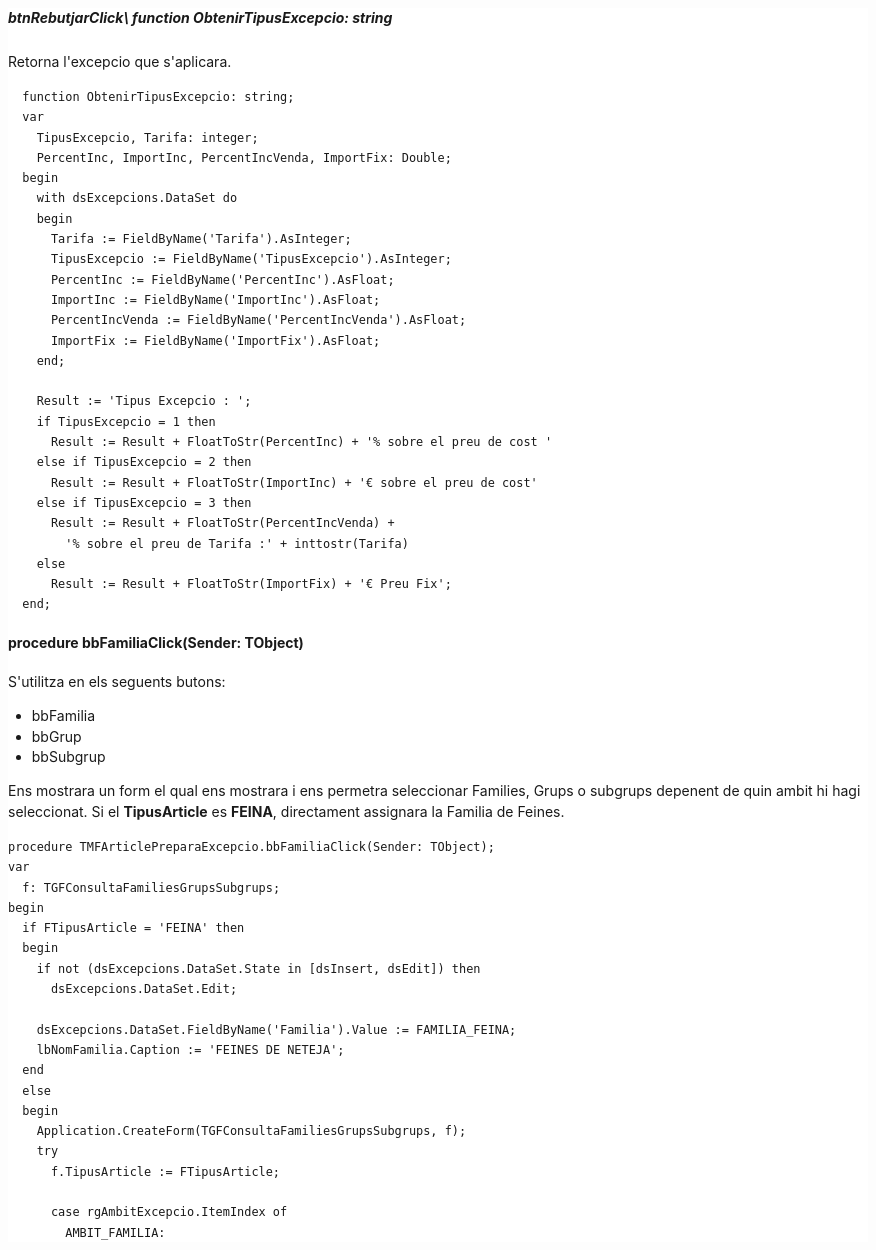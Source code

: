 ##### btnRebutjarClick\ function ObtenirTipusExcepcio: string

Retorna l'excepcio que s'aplicara.

```Delphi
  function ObtenirTipusExcepcio: string;
  var
    TipusExcepcio, Tarifa: integer;
    PercentInc, ImportInc, PercentIncVenda, ImportFix: Double;
  begin
    with dsExcepcions.DataSet do
    begin
      Tarifa := FieldByName('Tarifa').AsInteger;
      TipusExcepcio := FieldByName('TipusExcepcio').AsInteger;
      PercentInc := FieldByName('PercentInc').AsFloat;
      ImportInc := FieldByName('ImportInc').AsFloat;
      PercentIncVenda := FieldByName('PercentIncVenda').AsFloat;
      ImportFix := FieldByName('ImportFix').AsFloat;
    end;

    Result := 'Tipus Excepcio : ';
    if TipusExcepcio = 1 then
      Result := Result + FloatToStr(PercentInc) + '% sobre el preu de cost '
    else if TipusExcepcio = 2 then
      Result := Result + FloatToStr(ImportInc) + '€ sobre el preu de cost'
    else if TipusExcepcio = 3 then
      Result := Result + FloatToStr(PercentIncVenda) +
        '% sobre el preu de Tarifa :' + inttostr(Tarifa)
    else
      Result := Result + FloatToStr(ImportFix) + '€ Preu Fix';
  end;
```

#### procedure bbFamiliaClick(Sender: TObject)

S'utilitza en els seguents butons:

- bbFamilia
- bbGrup
- bbSubgrup

Ens mostrara un form el qual ens mostrara i ens permetra seleccionar Families, Grups o subgrups depenent de quin ambit hi hagi seleccionat.
Si el **TipusArticle** es **FEINA**, directament assignara la Familia de Feines.

```Delphi
procedure TMFArticlePreparaExcepcio.bbFamiliaClick(Sender: TObject);
var
  f: TGFConsultaFamiliesGrupsSubgrups;
begin
  if FTipusArticle = 'FEINA' then
  begin
    if not (dsExcepcions.DataSet.State in [dsInsert, dsEdit]) then
      dsExcepcions.DataSet.Edit;

    dsExcepcions.DataSet.FieldByName('Familia').Value := FAMILIA_FEINA;
    lbNomFamilia.Caption := 'FEINES DE NETEJA';
  end
  else
  begin
    Application.CreateForm(TGFConsultaFamiliesGrupsSubgrups, f);
    try
      f.TipusArticle := FTipusArticle;

      case rgAmbitExcepcio.ItemIndex of
        AMBIT_FAMILIA:
```

[MArticlePreparaExcepcio]: Images/MArticlePreparaExcepcio.png